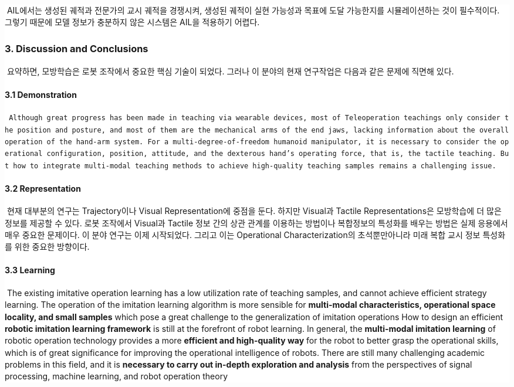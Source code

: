 ​	AIL에서는 생성된 궤적과 전문가의 교시 궤적을 경쟁시켜, 생성된 궤적이 실현 가능성과 목표에 도달 가능한지를 시뮬레이션하는 것이 필수적이다. 그렇기 때문에 모델 정보가 충분하지 않은 시스템은 AIL을 적용하기 어렵다.



### 3. Discussion and Conclusions 

​	요약하면, 모방학습은 로봇 조작에서 중요한 핵심 기술이 되었다. 그러나 이 분야의 현재 연구작업은 다음과 같은 문제에 직면해 있다.

#### 3.1 Demonstration 

 	 Although great progress has been made in teaching via wearable devices, most of Teleoperation teachings only consider the position and posture, and most of them are the mechanical arms of the end jaws, lacking information about the overall operation of the hand-arm system. For a multi-degree-of-freedom humanoid manipulator, it is necessary to consider the operational configuration, position, attitude, and the dexterous hand’s operating force, that is, the tactile teaching. But how to integrate multi-modal teaching methods to achieve high-quality teaching samples remains a challenging issue.  

#### 3.2 Representation

​	현재 대부분의 연구는  Trajectory이나 Visual Representation에 중점을 둔다. 하지만  Visual과 Tactile Representations은  모방학습에 더 많은 정보를 제공할 수 있다. 로봇 조작에서 Visual과 Tactile 정보 간의 상관 관계를 이용하는 방법이나 복합정보의 특성화를 배우는 방법은 실제 응용에서 매우 중요한 문제이다. 이 분야 연구는   이제 시작되었다. 그리고 이는  Operational Characterization의 초석뿐만아니라 미래 복합 교시 정보 특성화를 위한 중요한 방향이다.

#### 3.3 Learning

​	  The existing imitative operation learning has a low utilization rate of teaching samples, and cannot achieve efficient strategy learning. The operation of the imitation learning algorithm is more sensible for **multi-modal characteristics, operational space locality, and small samples** which pose a great challenge to the generalization of imitation operations How to design an efficient **robotic imitation learning framework** is still at the forefront of robot learning. In general, the **multi-modal imitation learning** of robotic operation technology provides a more **efficient and high-quality way** for the robot to better grasp the operational skills, which is of great significance for improving the operational intelligence of robots. There are still many challenging academic problems in this field, and it is **necessary to carry out in-depth exploration and analysis** from the perspectives of signal processing, machine learning, and robot operation theory 
